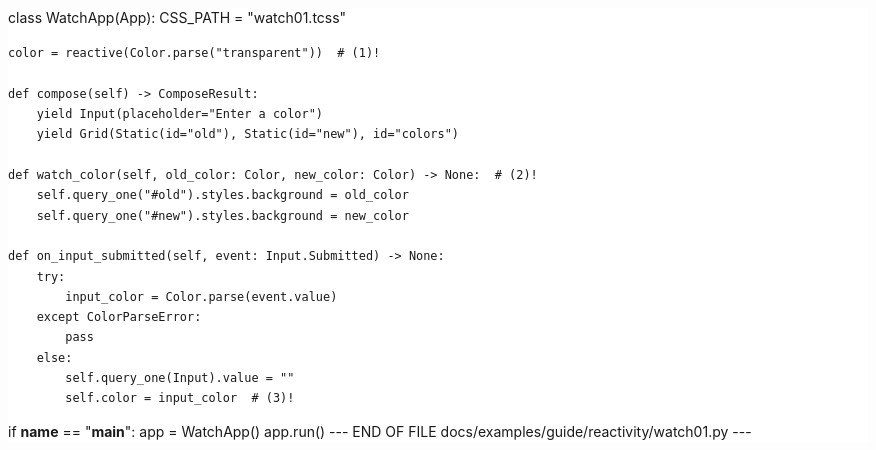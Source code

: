 
class WatchApp(App):
    CSS_PATH = "watch01.tcss"

    color = reactive(Color.parse("transparent"))  # (1)!

    def compose(self) -> ComposeResult:
        yield Input(placeholder="Enter a color")
        yield Grid(Static(id="old"), Static(id="new"), id="colors")

    def watch_color(self, old_color: Color, new_color: Color) -> None:  # (2)!
        self.query_one("#old").styles.background = old_color
        self.query_one("#new").styles.background = new_color

    def on_input_submitted(self, event: Input.Submitted) -> None:
        try:
            input_color = Color.parse(event.value)
        except ColorParseError:
            pass
        else:
            self.query_one(Input).value = ""
            self.color = input_color  # (3)!


if __name__ == "__main__":
    app = WatchApp()
    app.run()
--- END OF FILE docs/examples/guide/reactivity/watch01.py ---


